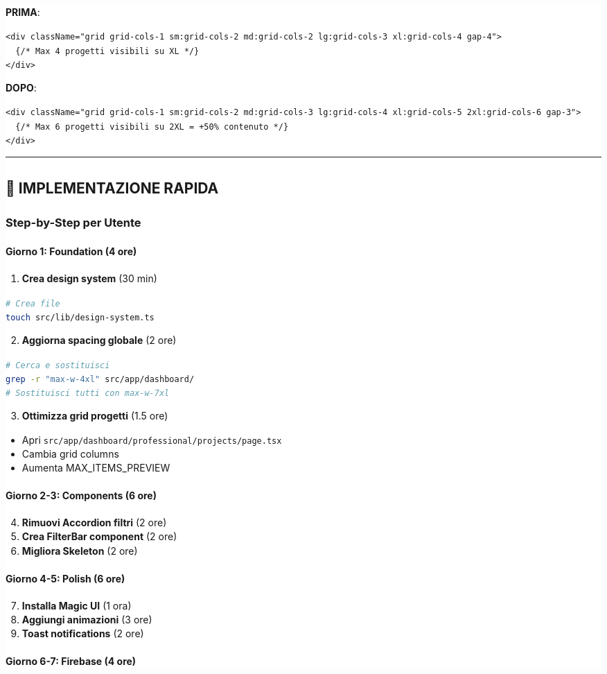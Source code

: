 **PRIMA**:
```tsx
<div className="grid grid-cols-1 sm:grid-cols-2 md:grid-cols-2 lg:grid-cols-3 xl:grid-cols-4 gap-4">
  {/* Max 4 progetti visibili su XL */}
</div>
```

**DOPO**:
```tsx
<div className="grid grid-cols-1 sm:grid-cols-2 md:grid-cols-3 lg:grid-cols-4 xl:grid-cols-5 2xl:grid-cols-6 gap-3">
  {/* Max 6 progetti visibili su 2XL = +50% contenuto */}
</div>
```

---

## 🚀 IMPLEMENTAZIONE RAPIDA

### Step-by-Step per Utente

#### Giorno 1: Foundation (4 ore)

1. **Crea design system** (30 min)
```bash
# Crea file
touch src/lib/design-system.ts
```

2. **Aggiorna spacing globale** (2 ore)
```bash
# Cerca e sostituisci
grep -r "max-w-4xl" src/app/dashboard/
# Sostituisci tutti con max-w-7xl
```

3. **Ottimizza grid progetti** (1.5 ore)
- Apri `src/app/dashboard/professional/projects/page.tsx`
- Cambia grid columns
- Aumenta MAX_ITEMS_PREVIEW

#### Giorno 2-3: Components (6 ore)

4. **Rimuovi Accordion filtri** (2 ore)
5. **Crea FilterBar component** (2 ore)
6. **Migliora Skeleton** (2 ore)

#### Giorno 4-5: Polish (6 ore)

7. **Installa Magic UI** (1 ora)
8. **Aggiungi animazioni** (3 ore)
9. **Toast notifications** (2 ore)

#### Giorno 6-7: Firebase (4 ore)
